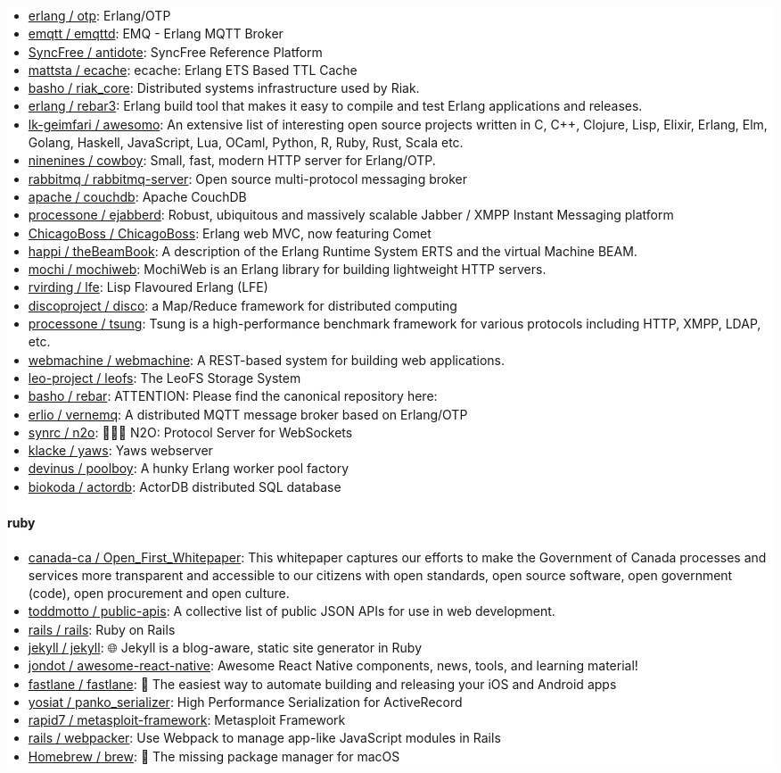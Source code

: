 * [erlang / otp](https://github.com/erlang/otp):  Erlang/OTP
* [emqtt / emqttd](https://github.com/emqtt/emqttd):  EMQ - Erlang MQTT Broker
* [SyncFree / antidote](https://github.com/SyncFree/antidote):  SyncFree Reference Platform
* [mattsta / ecache](https://github.com/mattsta/ecache):  ecache: Erlang ETS Based TTL Cache
* [basho / riak_core](https://github.com/basho/riak_core):  Distributed systems infrastructure used by Riak.
* [erlang / rebar3](https://github.com/erlang/rebar3):  Erlang build tool that makes it easy to compile and test Erlang applications and releases.
* [lk-geimfari / awesomo](https://github.com/lk-geimfari/awesomo):  An extensive list of interesting open source projects written in С, C++, Clojure, Lisp, Elixir, Erlang, Elm, Golang, Haskell, JavaScript, Lua, OCaml, Python, R, Ruby, Rust, Scala etc.
* [ninenines / cowboy](https://github.com/ninenines/cowboy):  Small, fast, modern HTTP server for Erlang/OTP.
* [rabbitmq / rabbitmq-server](https://github.com/rabbitmq/rabbitmq-server):  Open source multi-protocol messaging broker
* [apache / couchdb](https://github.com/apache/couchdb):  Apache CouchDB
* [processone / ejabberd](https://github.com/processone/ejabberd):  Robust, ubiquitous and massively scalable Jabber / XMPP Instant Messaging platform
* [ChicagoBoss / ChicagoBoss](https://github.com/ChicagoBoss/ChicagoBoss):  Erlang web MVC, now featuring Comet
* [happi / theBeamBook](https://github.com/happi/theBeamBook):  A description of the Erlang Runtime System ERTS and the virtual Machine BEAM.
* [mochi / mochiweb](https://github.com/mochi/mochiweb):  MochiWeb is an Erlang library for building lightweight HTTP servers.
* [rvirding / lfe](https://github.com/rvirding/lfe):  Lisp Flavoured Erlang (LFE)
* [discoproject / disco](https://github.com/discoproject/disco):  a Map/Reduce framework for distributed computing
* [processone / tsung](https://github.com/processone/tsung):  Tsung is a high-performance benchmark framework for various protocols including HTTP, XMPP, LDAP, etc.
* [webmachine / webmachine](https://github.com/webmachine/webmachine):  A REST-based system for building web applications.
* [leo-project / leofs](https://github.com/leo-project/leofs):  The LeoFS Storage System
* [basho / rebar](https://github.com/basho/rebar):  ATTENTION: Please find the canonical repository here:
* [erlio / vernemq](https://github.com/erlio/vernemq):  A distributed MQTT message broker based on Erlang/OTP
* [synrc / n2o](https://github.com/synrc/n2o):  🔵🔵🔴 N2O: Protocol Server for WebSockets
* [klacke / yaws](https://github.com/klacke/yaws):  Yaws webserver
* [devinus / poolboy](https://github.com/devinus/poolboy):  A hunky Erlang worker pool factory
* [biokoda / actordb](https://github.com/biokoda/actordb):  ActorDB distributed SQL database

#### ruby

* [canada-ca / Open_First_Whitepaper](https://github.com/canada-ca/Open_First_Whitepaper):  This whitepaper captures our efforts to make the Government of Canada processes and services more transparent and accessible to our citizens with open standards, open source software, open government (code), open procurement and open culture.
* [toddmotto / public-apis](https://github.com/toddmotto/public-apis):  A collective list of public JSON APIs for use in web development.
* [rails / rails](https://github.com/rails/rails):  Ruby on Rails
* [jekyll / jekyll](https://github.com/jekyll/jekyll):  🌐 Jekyll is a blog-aware, static site generator in Ruby
* [jondot / awesome-react-native](https://github.com/jondot/awesome-react-native):  Awesome React Native components, news, tools, and learning material!
* [fastlane / fastlane](https://github.com/fastlane/fastlane):  🚀 The easiest way to automate building and releasing your iOS and Android apps
* [yosiat / panko_serializer](https://github.com/yosiat/panko_serializer):  High Performance Serialization for ActiveRecord
* [rapid7 / metasploit-framework](https://github.com/rapid7/metasploit-framework):  Metasploit Framework
* [rails / webpacker](https://github.com/rails/webpacker):  Use Webpack to manage app-like JavaScript modules in Rails
* [Homebrew / brew](https://github.com/Homebrew/brew):  🍺 The missing package manager for macOS